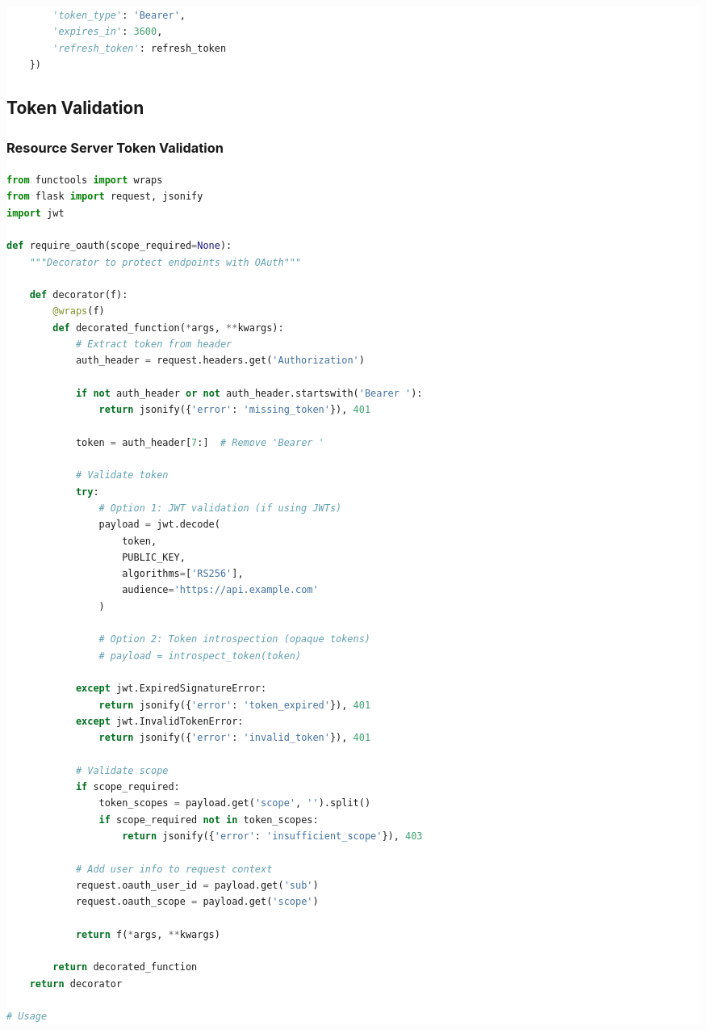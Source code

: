 ```python
        'token_type': 'Bearer',
        'expires_in': 3600,
        'refresh_token': refresh_token
    })
```

## Token Validation

### Resource Server Token Validation

```python
from functools import wraps
from flask import request, jsonify
import jwt

def require_oauth(scope_required=None):
    """Decorator to protect endpoints with OAuth"""

    def decorator(f):
        @wraps(f)
        def decorated_function(*args, **kwargs):
            # Extract token from header
            auth_header = request.headers.get('Authorization')

            if not auth_header or not auth_header.startswith('Bearer '):
                return jsonify({'error': 'missing_token'}), 401

            token = auth_header[7:]  # Remove 'Bearer '

            # Validate token
            try:
                # Option 1: JWT validation (if using JWTs)
                payload = jwt.decode(
                    token,
                    PUBLIC_KEY,
                    algorithms=['RS256'],
                    audience='https://api.example.com'
                )

                # Option 2: Token introspection (opaque tokens)
                # payload = introspect_token(token)

            except jwt.ExpiredSignatureError:
                return jsonify({'error': 'token_expired'}), 401
            except jwt.InvalidTokenError:
                return jsonify({'error': 'invalid_token'}), 401

            # Validate scope
            if scope_required:
                token_scopes = payload.get('scope', '').split()
                if scope_required not in token_scopes:
                    return jsonify({'error': 'insufficient_scope'}), 403

            # Add user info to request context
            request.oauth_user_id = payload.get('sub')
            request.oauth_scope = payload.get('scope')

            return f(*args, **kwargs)

        return decorated_function
    return decorator

# Usage
```